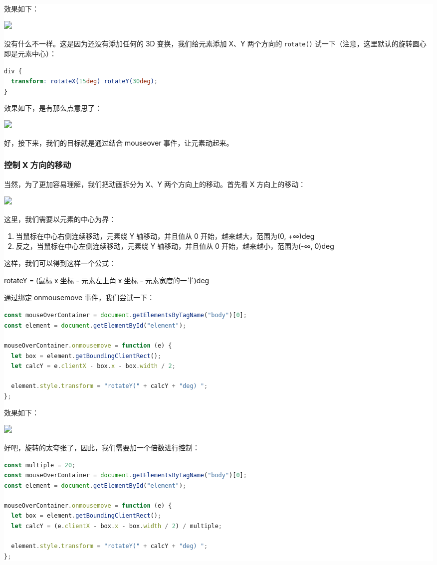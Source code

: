 效果如下：

<img src="../imgs/123/11.png" />

没有什么不一样。这是因为还没有添加任何的 3D 变换，我们给元素添加 X、Y 两个方向的 `rotate()` 试一下（注意，这里默认的旋转圆心即是元素中心）：

```css
div {
  transform: rotateX(15deg) rotateY(30deg);
}
```

效果如下，是有那么点意思了：

<img src="../imgs/123/12.png" />

好，接下来，我们的目标就是通过结合 mouseover 事件，让元素动起来。

### 控制 X 方向的移动

当然，为了更加容易理解，我们把动画拆分为 X、Y 两个方向上的移动。首先看 X 方向上的移动：

<img src="../imgs/123/08.gif" />

这里，我们需要以元素的中心为界：

1. 当鼠标在中心右侧连续移动，元素绕 Y 轴移动，并且值从 0 开始，越来越大，范围为(0, +∞)deg
2. 反之，当鼠标在中心左侧连续移动，元素绕 Y 轴移动，并且值从 0 开始，越来越小，范围为(-∞, 0)deg

这样，我们可以得到这样一个公式：

rotateY = (鼠标 x 坐标 - 元素左上角 x 坐标 - 元素宽度的一半)deg

通过绑定 onmousemove 事件，我们尝试一下：

```js
const mouseOverContainer = document.getElementsByTagName("body")[0];
const element = document.getElementById("element");

mouseOverContainer.onmousemove = function (e) {
  let box = element.getBoundingClientRect();
  let calcY = e.clientX - box.x - box.width / 2;

  element.style.transform = "rotateY(" + calcY + "deg) ";
};
```

效果如下：

<img src="../imgs/123/09.gif" />

好吧，旋转的太夸张了，因此，我们需要加一个倍数进行控制：

```js
const multiple = 20;
const mouseOverContainer = document.getElementsByTagName("body")[0];
const element = document.getElementById("element");

mouseOverContainer.onmousemove = function (e) {
  let box = element.getBoundingClientRect();
  let calcY = (e.clientX - box.x - box.width / 2) / multiple;

  element.style.transform = "rotateY(" + calcY + "deg) ";
};
```
